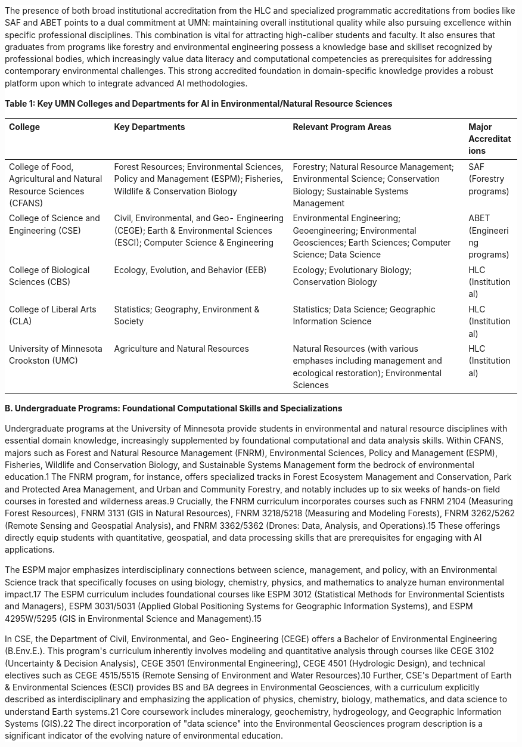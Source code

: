 The presence of both broad institutional accreditation from the HLC and specialized programmatic accreditations from bodies like SAF and ABET points to a dual commitment at UMN: maintaining overall institutional quality while also pursuing excellence within specific professional disciplines. This combination is vital for attracting high-caliber students and faculty. It also ensures that graduates from programs like forestry and environmental engineering possess a knowledge base and skillset recognized by professional bodies, which increasingly value data literacy and computational competencies as prerequisites for addressing contemporary environmental challenges. This strong accredited foundation in domain-specific knowledge provides a robust platform upon which to integrate advanced AI methodologies.

**Table 1: Key UMN Colleges and Departments for AI in Environmental/Natural Resource Sciences**

| College | Key Departments | Relevant Program Areas | Major Accreditations |
| :---- | :---- | :---- | :---- |
| College of Food, Agricultural and Natural Resource Sciences (CFANS) | Forest Resources; Environmental Sciences, Policy and Management (ESPM); Fisheries, Wildlife & Conservation Biology | Forestry; Natural Resource Management; Environmental Science; Conservation Biology; Sustainable Systems Management | SAF (Forestry programs) |
| College of Science and Engineering (CSE) | Civil, Environmental, and Geo- Engineering (CEGE); Earth & Environmental Sciences (ESCI); Computer Science & Engineering | Environmental Engineering; Geoengineering; Environmental Geosciences; Earth Sciences; Computer Science; Data Science | ABET (Engineering programs) |
| College of Biological Sciences (CBS) | Ecology, Evolution, and Behavior (EEB) | Ecology; Evolutionary Biology; Conservation Biology | HLC (Institutional) |
| College of Liberal Arts (CLA) | Statistics; Geography, Environment & Society | Statistics; Data Science; Geographic Information Science | HLC (Institutional) |
| University of Minnesota Crookston (UMC) | Agriculture and Natural Resources | Natural Resources (with various emphases including management and ecological restoration); Environmental Sciences | HLC (Institutional) |

**B. Undergraduate Programs: Foundational Computational Skills and Specializations**

Undergraduate programs at the University of Minnesota provide students in environmental and natural resource disciplines with essential domain knowledge, increasingly supplemented by foundational computational and data analysis skills. Within CFANS, majors such as Forest and Natural Resource Management (FNRM), Environmental Sciences, Policy and Management (ESPM), Fisheries, Wildlife and Conservation Biology, and Sustainable Systems Management form the bedrock of environmental education.1 The FNRM program, for instance, offers specialized tracks in Forest Ecosystem Management and Conservation, Park and Protected Area Management, and Urban and Community Forestry, and notably includes up to six weeks of hands-on field courses in forested and wilderness areas.9 Crucially, the FNRM curriculum incorporates courses such as FNRM 2104 (Measuring Forest Resources), FNRM 3131 (GIS in Natural Resources), FNRM 3218/5218 (Measuring and Modeling Forests), FNRM 3262/5262 (Remote Sensing and Geospatial Analysis), and FNRM 3362/5362 (Drones: Data, Analysis, and Operations).15 These offerings directly equip students with quantitative, geospatial, and data processing skills that are prerequisites for engaging with AI applications.

The ESPM major emphasizes interdisciplinary connections between science, management, and policy, with an Environmental Science track that specifically focuses on using biology, chemistry, physics, and mathematics to analyze human environmental impact.17 The ESPM curriculum includes foundational courses like ESPM 3012 (Statistical Methods for Environmental Scientists and Managers), ESPM 3031/5031 (Applied Global Positioning Systems for Geographic Information Systems), and ESPM 4295W/5295 (GIS in Environmental Science and Management).15

In CSE, the Department of Civil, Environmental, and Geo- Engineering (CEGE) offers a Bachelor of Environmental Engineering (B.Env.E.). This program's curriculum inherently involves modeling and quantitative analysis through courses like CEGE 3102 (Uncertainty & Decision Analysis), CEGE 3501 (Environmental Engineering), CEGE 4501 (Hydrologic Design), and technical electives such as CEGE 4515/5515 (Remote Sensing of Environment and Water Resources).10 Further, CSE's Department of Earth & Environmental Sciences (ESCI) provides BS and BA degrees in Environmental Geosciences, with a curriculum explicitly described as interdisciplinary and emphasizing the application of physics, chemistry, biology, mathematics, and data science to understand Earth systems.21 Core coursework includes mineralogy, geochemistry, hydrogeology, and Geographic Information Systems (GIS).22 The direct incorporation of "data science" into the Environmental Geosciences program description is a significant indicator of the evolving nature of environmental education.
